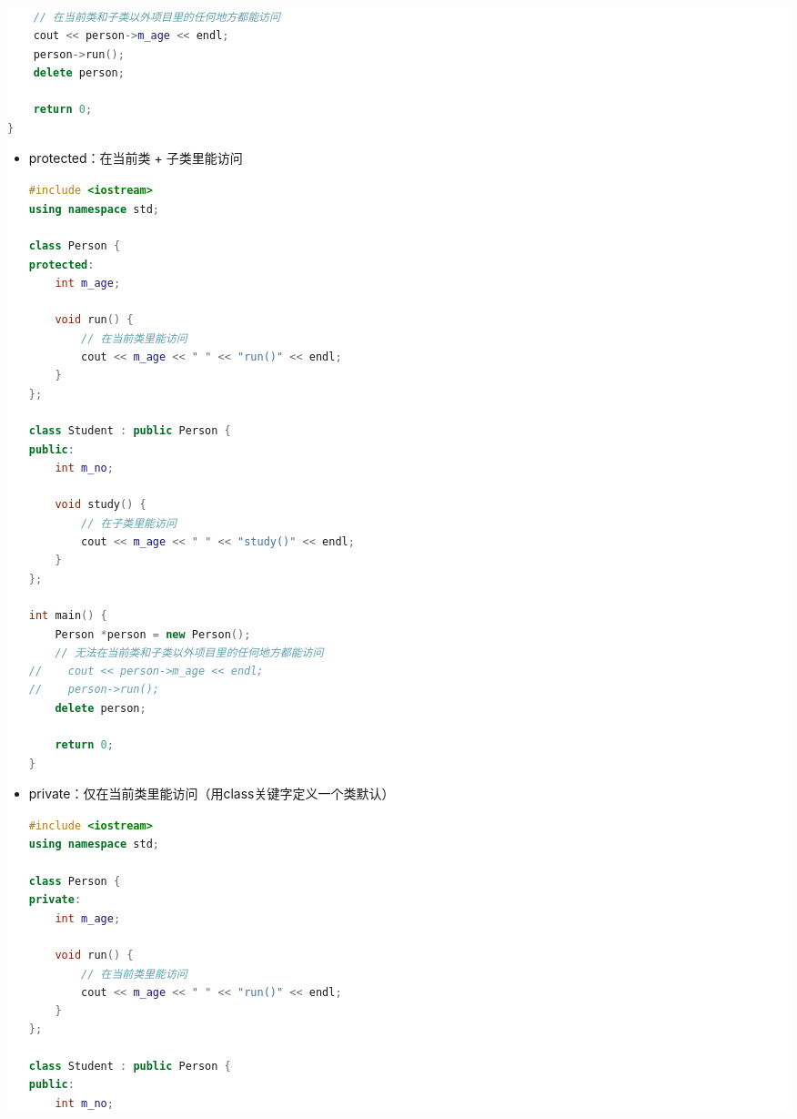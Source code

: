   ```c++
      // 在当前类和子类以外项目里的任何地方都能访问
      cout << person->m_age << endl;
      person->run();
      delete person;
      
      return 0;
  }
  ```

* protected：在当前类 + 子类里能访问

  ```c++
  #include <iostream>
  using namespace std;
  
  class Person {
  protected:
      int m_age;
  
      void run() {
          // 在当前类里能访问
          cout << m_age << " " << "run()" << endl;
      }
  };
  
  class Student : public Person {
  public:
      int m_no;
      
      void study() {
          // 在子类里能访问
          cout << m_age << " " << "study()" << endl;
      }
  };
  
  int main() {
      Person *person = new Person();
      // 无法在当前类和子类以外项目里的任何地方都能访问
  //    cout << person->m_age << endl;
  //    person->run();
      delete person;
      
      return 0;
  }
  ```

* private：仅在当前类里能访问（用class关键字定义一个类默认）

  ```c++
  #include <iostream>
  using namespace std;
  
  class Person {
  private:
      int m_age;
  
      void run() {
          // 在当前类里能访问
          cout << m_age << " " << "run()" << endl;
      }
  };
  
  class Student : public Person {
  public:
      int m_no;
  ```